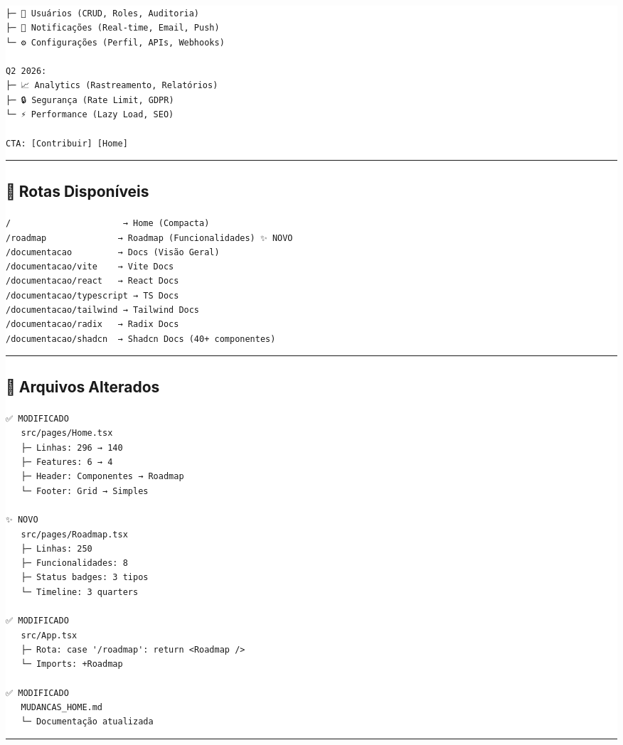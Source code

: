 ```
├─ 👥 Usuários (CRUD, Roles, Auditoria)
├─ 🔔 Notificações (Real-time, Email, Push)
└─ ⚙️ Configurações (Perfil, APIs, Webhooks)

Q2 2026:
├─ 📈 Analytics (Rastreamento, Relatórios)
├─ 🔒 Segurança (Rate Limit, GDPR)
└─ ⚡ Performance (Lazy Load, SEO)

CTA: [Contribuir] [Home]
```

---

## 🚀 Rotas Disponíveis

```
/                      → Home (Compacta)
/roadmap              → Roadmap (Funcionalidades) ✨ NOVO
/documentacao         → Docs (Visão Geral)
/documentacao/vite    → Vite Docs
/documentacao/react   → React Docs
/documentacao/typescript → TS Docs
/documentacao/tailwind → Tailwind Docs
/documentacao/radix   → Radix Docs
/documentacao/shadcn  → Shadcn Docs (40+ componentes)
```

---

## 📁 Arquivos Alterados

```
✅ MODIFICADO
   src/pages/Home.tsx
   ├─ Linhas: 296 → 140
   ├─ Features: 6 → 4
   ├─ Header: Componentes → Roadmap
   └─ Footer: Grid → Simples

✨ NOVO
   src/pages/Roadmap.tsx
   ├─ Linhas: 250
   ├─ Funcionalidades: 8
   ├─ Status badges: 3 tipos
   └─ Timeline: 3 quarters

✅ MODIFICADO
   src/App.tsx
   ├─ Rota: case '/roadmap': return <Roadmap />
   └─ Imports: +Roadmap

✅ MODIFICADO
   MUDANCAS_HOME.md
   └─ Documentação atualizada
```

---
